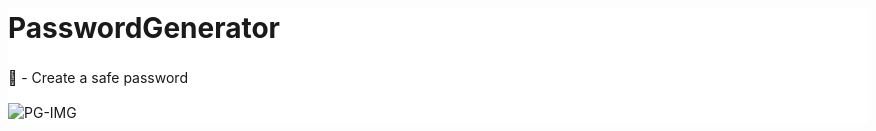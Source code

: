 # PasswordGenerator

🔑 - Create a safe password

<img align="center" alt="PG-IMG" height="100%" width="100%" src="https://i.imgur.com/1vRrs4T.png">
